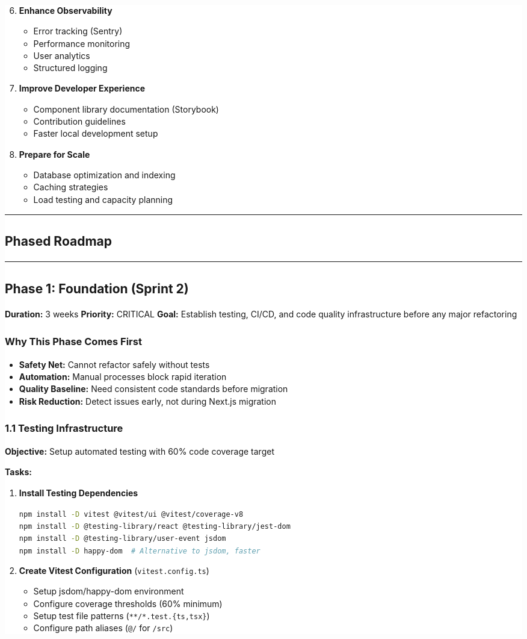 6. **Enhance Observability**
   - Error tracking (Sentry)
   - Performance monitoring
   - User analytics
   - Structured logging

7. **Improve Developer Experience**
   - Component library documentation (Storybook)
   - Contribution guidelines
   - Faster local development setup

8. **Prepare for Scale**
   - Database optimization and indexing
   - Caching strategies
   - Load testing and capacity planning

---

## Phased Roadmap

---

## Phase 1: Foundation (Sprint 2)

**Duration:** 3 weeks
**Priority:** CRITICAL
**Goal:** Establish testing, CI/CD, and code quality infrastructure before any major refactoring

### Why This Phase Comes First

- **Safety Net:** Cannot refactor safely without tests
- **Automation:** Manual processes block rapid iteration
- **Quality Baseline:** Need consistent code standards before migration
- **Risk Reduction:** Detect issues early, not during Next.js migration

### 1.1 Testing Infrastructure

**Objective:** Setup automated testing with 60% code coverage target

**Tasks:**

1. **Install Testing Dependencies**

   ```bash
   npm install -D vitest @vitest/ui @vitest/coverage-v8
   npm install -D @testing-library/react @testing-library/jest-dom
   npm install -D @testing-library/user-event jsdom
   npm install -D happy-dom  # Alternative to jsdom, faster
   ```

2. **Create Vitest Configuration** (`vitest.config.ts`)
   - Setup jsdom/happy-dom environment
   - Configure coverage thresholds (60% minimum)
   - Setup test file patterns (`**/*.test.{ts,tsx}`)
   - Configure path aliases (`@/` for `/src`)
